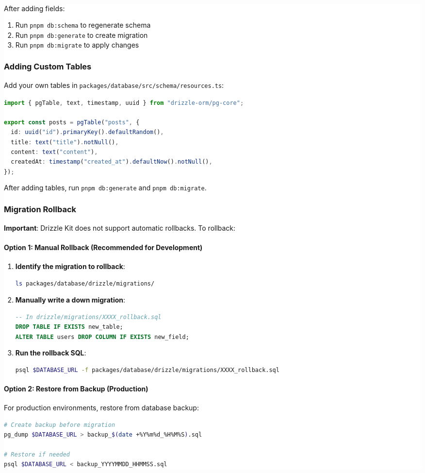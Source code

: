 After adding fields:
1. Run `pnpm db:schema` to regenerate schema
2. Run `pnpm db:generate` to create migration
3. Run `pnpm db:migrate` to apply changes

### Adding Custom Tables

Add your own tables in `packages/database/src/schema/resources.ts`:

```typescript
import { pgTable, text, timestamp, uuid } from "drizzle-orm/pg-core";

export const posts = pgTable("posts", {
  id: uuid("id").primaryKey().defaultRandom(),
  title: text("title").notNull(),
  content: text("content"),
  createdAt: timestamp("created_at").defaultNow().notNull(),
});
```

After adding tables, run `pnpm db:generate` and `pnpm db:migrate`.

### Migration Rollback

**Important**: Drizzle Kit does not support automatic rollbacks. To rollback:

#### Option 1: Manual Rollback (Recommended for Development)

1. **Identify the migration to rollback**:
   ```bash
   ls packages/database/drizzle/migrations/
   ```

2. **Manually write a down migration**:
   ```sql
   -- In drizzle/migrations/XXXX_rollback.sql
   DROP TABLE IF EXISTS new_table;
   ALTER TABLE users DROP COLUMN IF EXISTS new_field;
   ```

3. **Run the rollback SQL**:
   ```bash
   psql $DATABASE_URL -f packages/database/drizzle/migrations/XXXX_rollback.sql
   ```

#### Option 2: Restore from Backup (Production)

For production environments, restore from database backup:

```bash
# Create backup before migration
pg_dump $DATABASE_URL > backup_$(date +%Y%m%d_%H%M%S).sql

# Restore if needed
psql $DATABASE_URL < backup_YYYYMMDD_HHMMSS.sql
```
